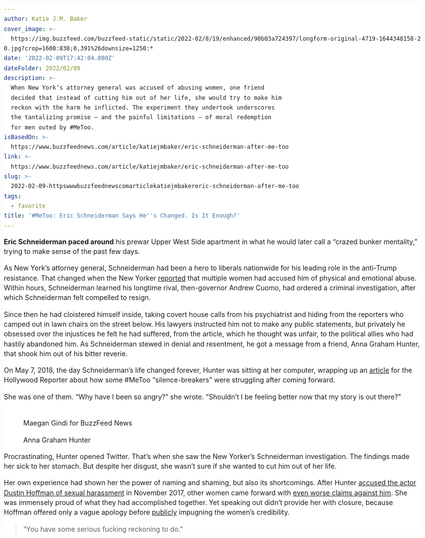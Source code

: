 ```yaml
---
author: Katie J.M. Baker
cover_image: >-
  https://img.buzzfeed.com/buzzfeed-static/static/2022-02/8/19/enhanced/90b03a724397/longform-original-4719-1644348158-20.jpg?crop=1600:838;0,391%26downsize=1250:*
date: '2022-02-09T17:42:04.000Z'
dateFolder: 2022/02/09
description: >-
  When New York’s attorney general was accused of abusing women, one friend
  decided that instead of cutting him out of her life, she would try to make him
  reckon with the harm he inflicted. The experiment they undertook underscores
  the tantalizing promise — and the painful limitations — of moral redemption
  for men outed by #MeToo.
isBasedOn: >-
  https://www.buzzfeednews.com/article/katiejmbaker/eric-schneiderman-after-me-too
link: >-
  https://www.buzzfeednews.com/article/katiejmbaker/eric-schneiderman-after-me-too
slug: >-
  2022-02-09-httpswwwbuzzfeednewscomarticlekatiejmbakereric-schneiderman-after-me-too
tags:
  - favorite
title: '#MeToo: Eric Schneiderman Says He''s Changed. Is It Enough?'
---
```

<p><strong>Eric Schneiderman paced around</strong> his prewar Upper West Side apartment in what he would later call a “crazed bunker mentality,” trying to make sense of the past few days.</p>
<p>As New York’s attorney general, Schneiderman had been a hero to liberals nationwide for his leading role in the anti-Trump resistance. That changed when the New Yorker <a href="https://www.newyorker.com/news/news-desk/four-women-accuse-new-yorks-attorney-general-of-physical-abuse">reported</a> that multiple women had accused him of physical and emotional abuse. Within hours, Schneiderman learned his longtime rival, then-governor Andrew Cuomo, had ordered a criminal investigation, after which Schneiderman felt compelled to resign.</p>
<p>Since then he had cloistered himself inside, taking covert house calls from his psychiatrist and hiding from the reporters who camped out in lawn chairs on the street below. His lawyers instructed him not to make any public statements, but privately he obsessed over the injustices he felt he had suffered, from the article, which he thought was unfair, to the political allies who had hastily abandoned him. As Schneiderman stewed in denial and resentment, he got a message from a friend, Anna Graham Hunter, that shook him out of his bitter reverie.</p>
<p>On May 7, 2018, the day Schneiderman’s life changed forever, Hunter was sitting at her computer, wrapping up an <a href="https://www.hollywoodreporter.com/lifestyle/lifestyle-news/how-metoo-accusers-cope-going-public-my-hatred-has-deepened-1109891/">article</a> for the Hollywood Reporter about how some #MeToo “silence-breakers” were struggling after coming forward.</p>
<p>She was one of them. “Why have I been so angry?” she wrote. “Shouldn’t I be feeling better now that my story is out there?”</p>
<figure><picture> <source media="(min-width: 52rem)" srcset="https://img.buzzfeed.com/buzzfeed-static/static/2022-02/8/16/asset/90b03a724397/sub-buzz-4216-1644336429-11.jpg?downsize=700%3A%2A&amp;output-quality=auto&amp;output-format=auto 1600w"/> <source srcset="https://img.buzzfeed.com/buzzfeed-static/static/2022-02/8/16/asset/90b03a724397/sub-buzz-4216-1644336429-11.jpg?downsize=700%3A%2A&amp;output-quality=auto&amp;output-format=auto 800w"/> <img alt="" src="https://img.buzzfeed.com/buzzfeed-static/static/2022-02/8/16/asset/90b03a724397/sub-buzz-4216-1644336429-11.jpg?downsize=700%3A%2A&amp;output-quality=auto&amp;output-format=auto"/> </picture><figcaption> Maegan Gindi for BuzzFeed News </figcaption><p>Anna Graham Hunter</p></figure>
<p>Procrastinating, Hunter opened Twitter. That’s when she saw the New Yorker’s Schneiderman investigation. The findings made her sick to her stomach. But despite her disgust, she wasn’t sure if she wanted to cut him out of her life.</p>
<p>Her own experience had shown her the power of naming and shaming, but also its shortcomings. After Hunter <a href="https://www.hollywoodreporter.com/movies/movie-features/dustin-hoffman-sexually-harassed-me-i-was-17-guest-column-1053466/">accused the actor Dustin Hoffman of sexual harassment</a> in November 2017, other women came forward with <a href="https://www.businessinsider.com/women-who-have-accused-dustin-hoffman-of-sexual-misconduct-list-2017-12">even worse claims against him</a>. She was immensely proud of what they had accomplished together. Yet speaking out didn’t provide her with closure, because Hoffman offered only a vague apology before <a href="https://www.youtube.com/watch?v=eESVu-3UCpI">publicly</a> impugning the women’s credibility.</p>
<blockquote>    “You have some serious fucking reckoning to do.”  </blockquote>